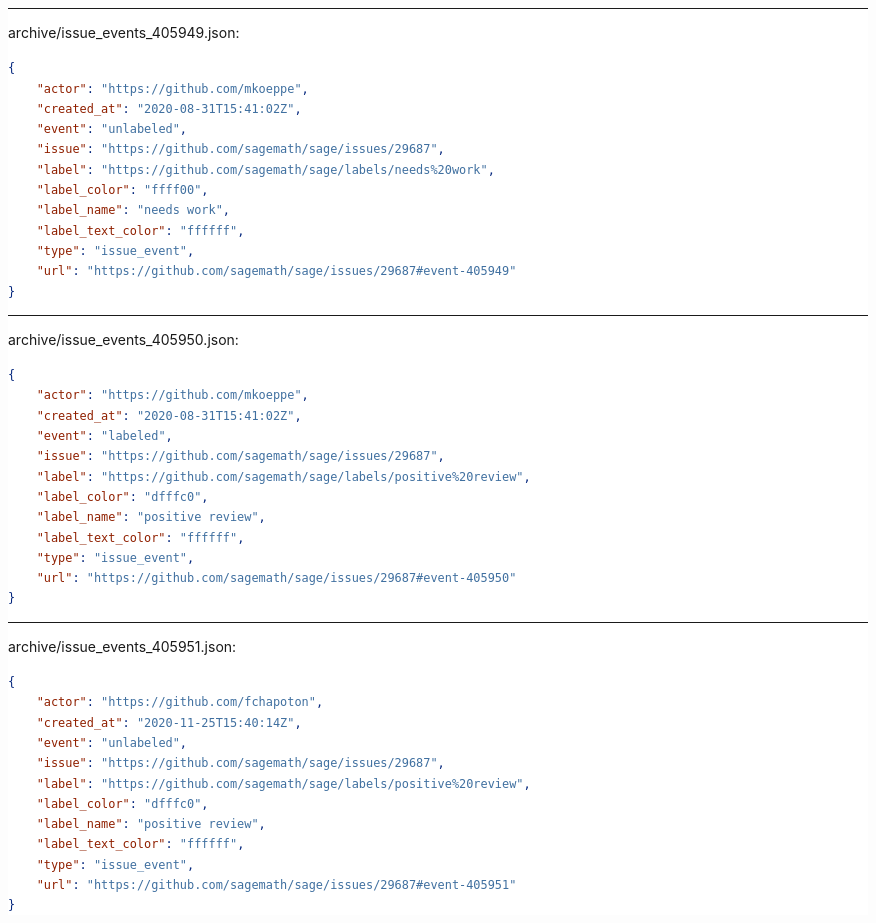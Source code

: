 

---

archive/issue_events_405949.json:
```json
{
    "actor": "https://github.com/mkoeppe",
    "created_at": "2020-08-31T15:41:02Z",
    "event": "unlabeled",
    "issue": "https://github.com/sagemath/sage/issues/29687",
    "label": "https://github.com/sagemath/sage/labels/needs%20work",
    "label_color": "ffff00",
    "label_name": "needs work",
    "label_text_color": "ffffff",
    "type": "issue_event",
    "url": "https://github.com/sagemath/sage/issues/29687#event-405949"
}
```



---

archive/issue_events_405950.json:
```json
{
    "actor": "https://github.com/mkoeppe",
    "created_at": "2020-08-31T15:41:02Z",
    "event": "labeled",
    "issue": "https://github.com/sagemath/sage/issues/29687",
    "label": "https://github.com/sagemath/sage/labels/positive%20review",
    "label_color": "dfffc0",
    "label_name": "positive review",
    "label_text_color": "ffffff",
    "type": "issue_event",
    "url": "https://github.com/sagemath/sage/issues/29687#event-405950"
}
```



---

archive/issue_events_405951.json:
```json
{
    "actor": "https://github.com/fchapoton",
    "created_at": "2020-11-25T15:40:14Z",
    "event": "unlabeled",
    "issue": "https://github.com/sagemath/sage/issues/29687",
    "label": "https://github.com/sagemath/sage/labels/positive%20review",
    "label_color": "dfffc0",
    "label_name": "positive review",
    "label_text_color": "ffffff",
    "type": "issue_event",
    "url": "https://github.com/sagemath/sage/issues/29687#event-405951"
}
```
